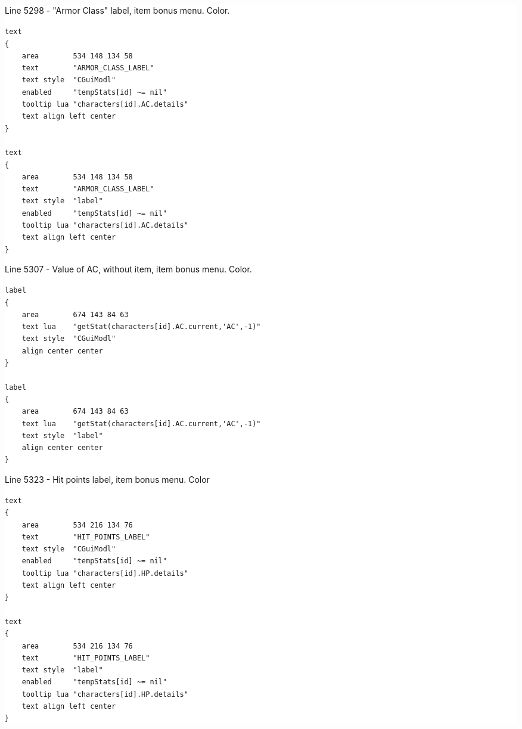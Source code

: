 Line 5298 -  "Armor Class" label, item bonus menu. Color. 

	text
	{
		area		534 148 134 58
		text		"ARMOR_CLASS_LABEL"
		text style	"CGuiModl"
		enabled		"tempStats[id] ~= nil"
		tooltip lua "characters[id].AC.details"
		text align left center
	}

	text
	{
		area		534 148 134 58
		text		"ARMOR_CLASS_LABEL"
		text style	"label"
		enabled		"tempStats[id] ~= nil"
		tooltip lua "characters[id].AC.details"
		text align left center
	}

Line 5307 - Value of AC, without item, item bonus menu. Color. 

	label
	{
		area		674 143 84 63
		text lua	"getStat(characters[id].AC.current,'AC',-1)"
		text style	"CGuiModl"
		align center center
	}

	label
	{
		area		674 143 84 63
		text lua	"getStat(characters[id].AC.current,'AC',-1)"
		text style	"label"
		align center center
	}

Line 5323 - Hit points label, item bonus menu. Color 

	text
	{
		area		534 216 134 76
		text		"HIT_POINTS_LABEL"
		text style	"CGuiModl"
		enabled		"tempStats[id] ~= nil"
		tooltip lua "characters[id].HP.details"
		text align left center
	}

	text
	{
		area		534 216 134 76
		text		"HIT_POINTS_LABEL"
		text style	"label"
		enabled		"tempStats[id] ~= nil"
		tooltip lua "characters[id].HP.details"
		text align left center
	}
